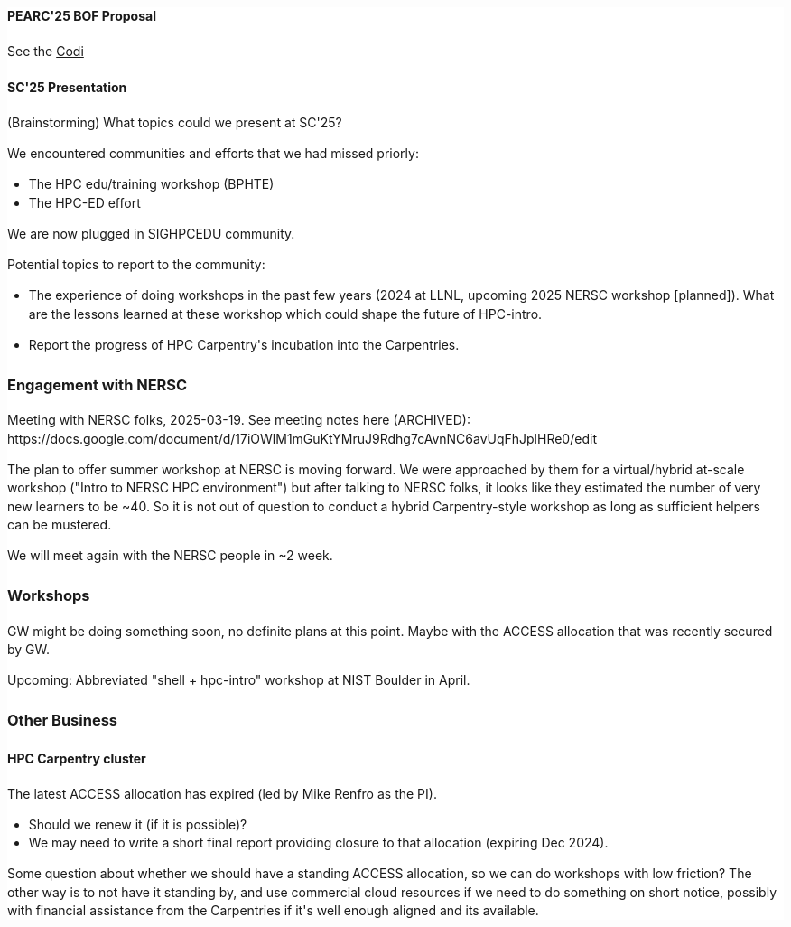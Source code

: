 #### PEARC'25 BOF Proposal

See the [Codi](https://codimd.carpentries.org/DEIOJqIGTxiElw5jCakVcw)


#### SC'25 Presentation

(Brainstorming)
What topics could we present at SC'25?

We encountered communities and efforts that we had missed priorly:

* The HPC edu/training workshop (BPHTE)
* The HPC-ED effort

We are now plugged in SIGHPCEDU community.

Potential topics to report to the community:

  * The experience of doing workshops in the past few years (2024 at LLNL, upcoming 2025 NERSC workshop [planned]). What are the lessons learned at these workshop which could shape the future of HPC-intro.

  * Report the progress of HPC Carpentry's incubation into the Carpentries.



### Engagement with NERSC

Meeting with NERSC folks, 2025-03-19.
See meeting notes here (ARCHIVED):
https://docs.google.com/document/d/17iOWlM1mGuKtYMruJ9Rdhg7cAvnNC6avUqFhJplHRe0/edit

The plan to offer summer workshop at NERSC is moving forward. We were approached by them for a virtual/hybrid at-scale workshop ("Intro to NERSC HPC environment") but after talking to NERSC folks, it looks like they estimated the number of very new learners to be ~40. So it is not out of question to conduct a hybrid Carpentry-style workshop as long as sufficient helpers can be mustered.

We will meet again with the NERSC people in ~2 week.


### Workshops

GW might be doing something soon, no definite plans at this point. Maybe with the ACCESS allocation that was recently secured by GW.

Upcoming: Abbreviated "shell + hpc-intro" workshop at NIST Boulder in April.


### Other Business

#### HPC Carpentry cluster

The latest ACCESS allocation has expired (led by Mike Renfro as the PI).
* Should we renew it (if it is possible)?
* We may need to write a short final report providing closure to that allocation (expiring Dec 2024).

Some question about whether we should have a standing ACCESS allocation, so we can do workshops with low friction? The other way is to not have it standing by, and use commercial cloud resources if we need to do something on short notice, possibly with financial assistance from the Carpentries if it's well enough aligned and its available.


[zoom_early]: https://carpentries.zoom.us/my/carpentriesroom2?pwd=WmVCOUlPUm1laFk5SUp1UWg5cjhEUT09
[zoom_late]: https://carpentries.zoom.us/my/carpentriesroom3?pwd=ZGY2VVRIRDhGSU84Uys1dEx1YXphZz09
[earlier]: https://www.timeanddate.com/worldclock/fixedtime.html?iso=20250206T13&p1=187&msg=HPC+Meeting+1
[evening]: https://www.timeanddate.com/worldclock/fixedtime.html?iso=20250206T17&p1=250&msg=HPC+Meeting+2
[last-meeting]: https://codimd.carpentries.org/q0A1dehRQEiojVZ8Lc3ZXA
[gcal]: https://calendar.google.com/calendar/?cid=bWp0ZWh0ZmEycmVjZGZtNmZjdGUwMWVhdGNAZ3JvdXAuY2FsZW5kYXIuZ29vZ2xlLmNvbQ
[ical]: https://calendar.google.com/calendar/ical/mjtehtfa2recdfm6fcte01eatc%40group.calendar.google.com/public/basic.ics
[minutes]: https://github.com/hpc-carpentry/coordination/tree/main/minutes
[website]: https://github.com/hpc-carpentry/hpc-carpentry.github.io
[hpc-cluster]: https://cluster.hpc-carpentry.org
[coordination]: https://github.com/hpc-carpentry/coordination
[proposals]: https://github.com/hpc-carpentry/coordination/labels/proposal
[hpc-chapel]: https://github.com/hpc-carpentry/hpc-chapel
[hpc-intro]: https://github.com/carpentries-incubator/hpc-intro
[hpc-parallel]: https://github.com/hpc-carpentry/hpc-parallel-novice
[hpc-python]: https://github.com/hpc-carpentry/hpc-python
[hpc-shell]: https://github.com/hpc-carpentry/hpc-shell
[hpc-workflows]: https://github.com/carpentries-incubator/hpc-workflows
[hpc-lpi-list]: https://codimd.carpentries.org/NXxvX-z4RZ6BAuX-aSAhiQ
[coordination-issues]: https://github.com/hpc-carpentry/coordination/issues
[hpc-chapel-issues]: https://github.com/hpc-carpentry/hpc-chapel/issues
[hpc-intro-issues]: https://github.com/carpentries-incubator/hpc-intro/issues
[hpc-parallel-issues]: https://github.com/hpc-carpentry/hpc-parallel-novice/issues
[hpc-python-issues]: https://github.com/hpc-carpentry/hpc-python/issues
[hpc-shell-issues]: https://github.com/hpc-carpentry/hpc-shell/issues
[hpc-workflows-issues]: https://github.com/carpentries-incubator/hpc-workflows/issues
[genomics-workshop]: https://datacarpentry.org/genomics-workshop/
[nextflow-lesson]: https://carpentries-incubator.github.io/workflows-nextflow/
[conduct]: https://docs.carpentries.org/topic_folders/policies/code-of-conduct.html
[invite]: https://swc-slack-invite.herokuapp.com/
[ldh]: https://docs.carpentries.org/topic_folders/governance/lesson-program-policy.html#lesson-programs
[license]: https://creativecommons.org/licenses/by/4.0/
[slack]: https://swcarpentry.slack.com